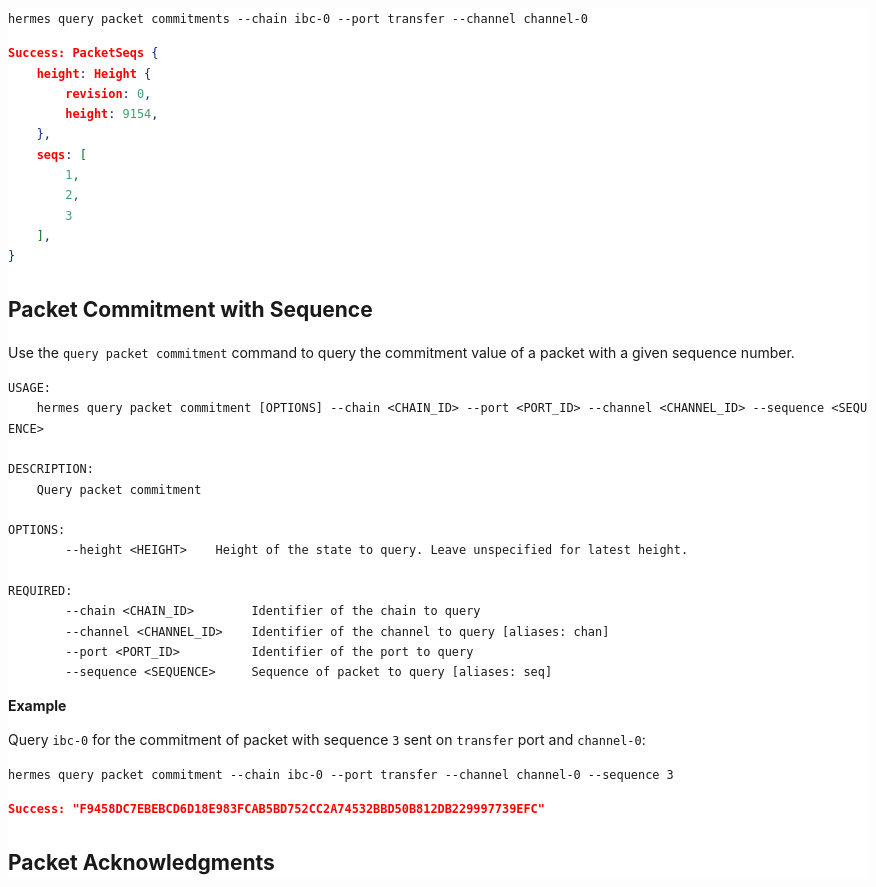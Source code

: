 ```shell
hermes query packet commitments --chain ibc-0 --port transfer --channel channel-0
```

```json
Success: PacketSeqs {
    height: Height {
        revision: 0,
        height: 9154,
    },
    seqs: [
        1,
        2,
        3
    ],
}
```

## Packet Commitment with Sequence

Use the `query packet commitment` command to query the commitment value of a
packet with a given sequence number.

```shell
USAGE:
    hermes query packet commitment [OPTIONS] --chain <CHAIN_ID> --port <PORT_ID> --channel <CHANNEL_ID> --sequence <SEQUENCE>

DESCRIPTION:
    Query packet commitment

OPTIONS:
        --height <HEIGHT>    Height of the state to query. Leave unspecified for latest height.

REQUIRED:
        --chain <CHAIN_ID>        Identifier of the chain to query
        --channel <CHANNEL_ID>    Identifier of the channel to query [aliases: chan]
        --port <PORT_ID>          Identifier of the port to query
        --sequence <SEQUENCE>     Sequence of packet to query [aliases: seq]
```

**Example**

Query `ibc-0` for the commitment of packet with sequence `3` sent on `transfer`
port and `channel-0`:

```shell
hermes query packet commitment --chain ibc-0 --port transfer --channel channel-0 --sequence 3
```

```json
Success: "F9458DC7EBEBCD6D18E983FCAB5BD752CC2A74532BBD50B812DB229997739EFC"
```

## Packet Acknowledgments
